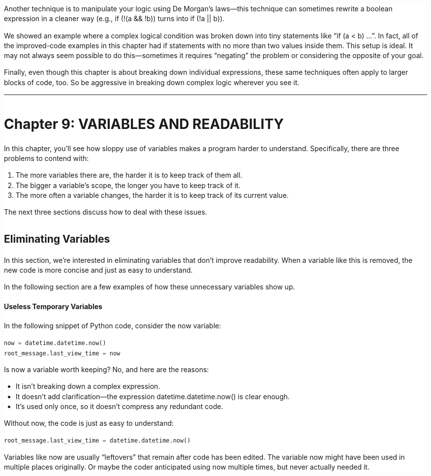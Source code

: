 Another technique is to manipulate your logic using De Morgan’s laws—this technique can sometimes rewrite a boolean expression in a cleaner way (e.g., if (!(a && !b)) turns into if (!a || b)).

We showed an example where a complex logical condition was broken down into tiny statements like “if (a < b) ...”. In fact, all of the improved-code examples in this chapter had if statements with no more than two values inside them. This setup is ideal. It may not always seem possible to do this—sometimes it requires “negating” the problem or considering the opposite of your goal.

Finally, even though this chapter is about breaking down individual expressions, these same techniques often apply to larger blocks of code, too. So be aggressive in breaking down complex logic wherever you see it.


---

<a href="ch9"></a>
# Chapter 9: VARIABLES AND READABILITY

In this chapter, you’ll see how sloppy use of variables makes a program harder to understand. Specifically, there are three problems to contend with:

1. The more variables there are, the harder it is to keep track of them all.
2. The bigger a variable’s scope, the longer you have to keep track of it.
3. The more often a variable changes, the harder it is to keep track of its current value.

The next three sections discuss how to deal with these issues.


<a href="ch9_eli"></a>
## Eliminating Variables

In this section, we’re interested in eliminating variables that don’t improve readability. When a variable like this is removed, the new code is more concise and just as easy to understand.

In the following section are a few examples of how these unnecessary variables show up.

#### Useless Temporary Variables


In the following snippet of Python code, consider the now variable:
```python
now = datetime.datetime.now()
root_message.last_view_time = now
```

Is now a variable worth keeping? No, and here are the reasons:

* It isn’t breaking down a complex expression.
* It doesn’t add clarification—the expression datetime.datetime.now() is clear enough.
* It’s used only once, so it doesn’t compress any redundant code.

Without now, the code is just as easy to understand:

```python
root_message.last_view_time = datetime.datetime.now()
```

Variables like now are usually “leftovers” that remain after code has been edited. The variable now might have been used in multiple places originally. Or maybe the coder anticipated using now multiple times, but never actually needed it.
